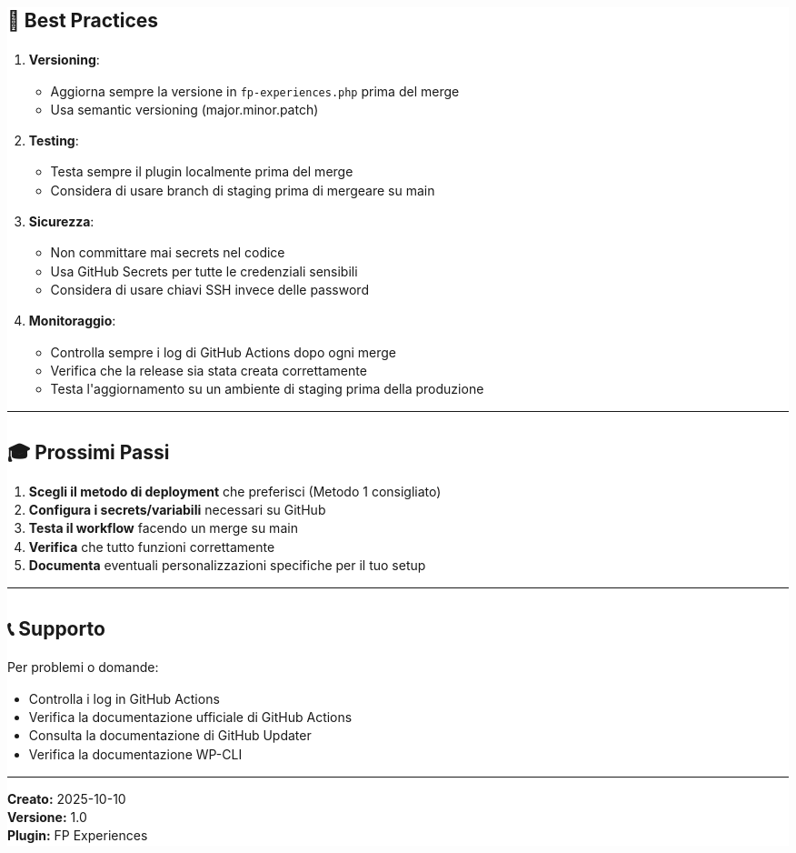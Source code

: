 
## 📝 Best Practices

1. **Versioning**:
   - Aggiorna sempre la versione in `fp-experiences.php` prima del merge
   - Usa semantic versioning (major.minor.patch)

2. **Testing**:
   - Testa sempre il plugin localmente prima del merge
   - Considera di usare branch di staging prima di mergeare su main

3. **Sicurezza**:
   - Non committare mai secrets nel codice
   - Usa GitHub Secrets per tutte le credenziali sensibili
   - Considera di usare chiavi SSH invece delle password

4. **Monitoraggio**:
   - Controlla sempre i log di GitHub Actions dopo ogni merge
   - Verifica che la release sia stata creata correttamente
   - Testa l'aggiornamento su un ambiente di staging prima della produzione

---

## 🎓 Prossimi Passi

1. **Scegli il metodo di deployment** che preferisci (Metodo 1 consigliato)
2. **Configura i secrets/variabili** necessari su GitHub
3. **Testa il workflow** facendo un merge su main
4. **Verifica** che tutto funzioni correttamente
5. **Documenta** eventuali personalizzazioni specifiche per il tuo setup

---

## 📞 Supporto

Per problemi o domande:
- Controlla i log in GitHub Actions
- Verifica la documentazione ufficiale di GitHub Actions
- Consulta la documentazione di GitHub Updater
- Verifica la documentazione WP-CLI

---

**Creato:** 2025-10-10  
**Versione:** 1.0  
**Plugin:** FP Experiences
